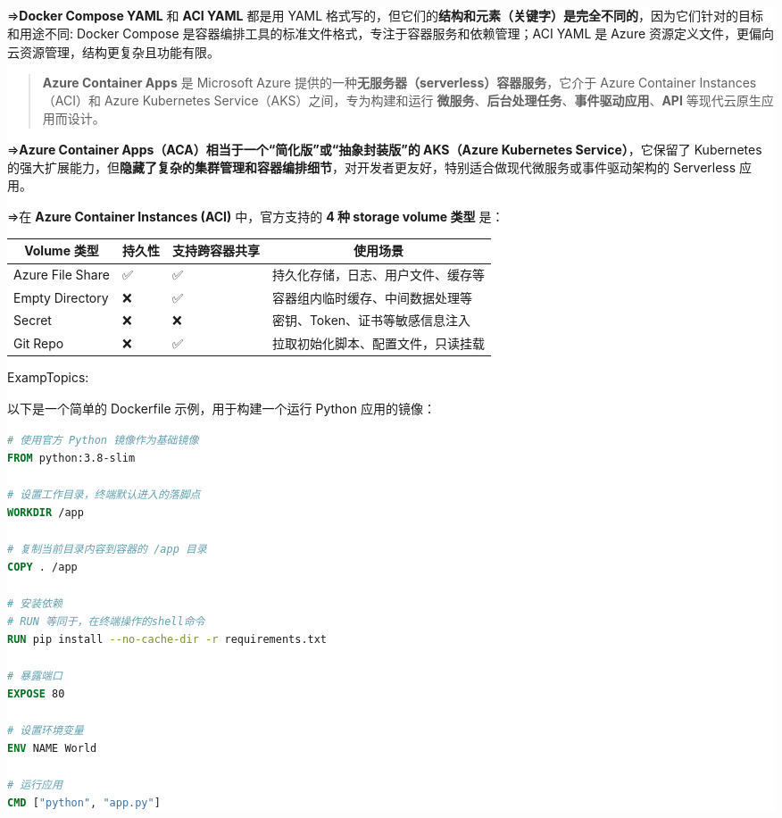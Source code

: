 =>**Docker Compose YAML** 和 **ACI YAML** 都是用 YAML 格式写的，但它们的**结构和元素（关键字）是完全不同的**，因为它们针对的目标和用途不同:  Docker Compose 是容器编排工具的标准文件格式，专注于容器服务和依赖管理；ACI YAML 是 Azure 资源定义文件，更偏向云资源管理，结构更复杂且功能有限。



> **Azure Container Apps** 是 Microsoft Azure 提供的一种**无服务器（serverless）容器服务**，它介于 Azure Container Instances（ACI）和 Azure Kubernetes Service（AKS）之间，专为构建和运行 **微服务**、**后台处理任务**、**事件驱动应用**、**API** 等现代云原生应用而设计。

=>**Azure Container Apps（ACA）相当于一个“简化版”或“抽象封装版”的 AKS（Azure Kubernetes Service）**，它保留了 Kubernetes 的强大扩展能力，但**隐藏了复杂的集群管理和容器编排细节**，对开发者更友好，特别适合做现代微服务或事件驱动架构的 Serverless 应用。



=>在 **Azure Container Instances (ACI)** 中，官方支持的 **4 种 storage volume 类型** 是：

| Volume 类型      | 持久性 | 支持跨容器共享 | 使用场景                           |
| ---------------- | ------ | -------------- | ---------------------------------- |
| Azure File Share | ✅      | ✅              | 持久化存储，日志、用户文件、缓存等 |
| Empty Directory  | ❌      | ✅              | 容器组内临时缓存、中间数据处理等   |
| Secret           | ❌      | ❌              | 密钥、Token、证书等敏感信息注入    |
| Git Repo         | ❌      | ✅              | 拉取初始化脚本、配置文件，只读挂载 |





ExampTopics:

以下是一个简单的 Dockerfile 示例，用于构建一个运行 Python 应用的镜像：

```dockerfile
# 使用官方 Python 镜像作为基础镜像
FROM python:3.8-slim

# 设置工作目录，终端默认进入的落脚点
WORKDIR /app

# 复制当前目录内容到容器的 /app 目录
COPY . /app

# 安装依赖
# RUN 等同于，在终端操作的shell命令
RUN pip install --no-cache-dir -r requirements.txt

# 暴露端口
EXPOSE 80

# 设置环境变量
ENV NAME World

# 运行应用
CMD ["python", "app.py"]
```

